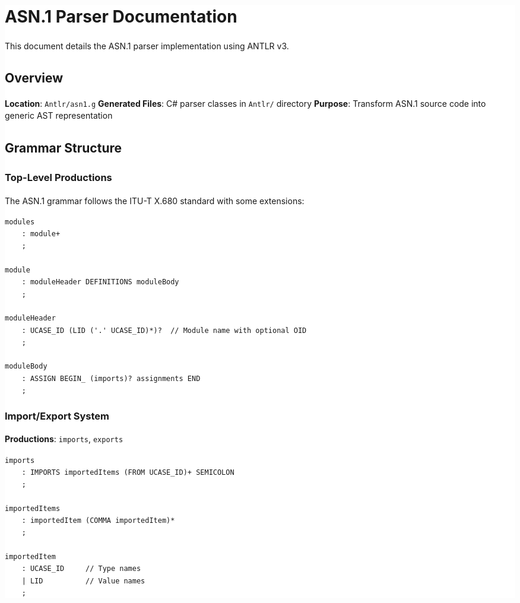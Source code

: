 # ASN.1 Parser Documentation

This document details the ASN.1 parser implementation using ANTLR v3.

## Overview

**Location**: `Antlr/asn1.g`
**Generated Files**: C# parser classes in `Antlr/` directory
**Purpose**: Transform ASN.1 source code into generic AST representation

## Grammar Structure

### Top-Level Productions

The ASN.1 grammar follows the ITU-T X.680 standard with some extensions:

```antlr
modules
    : module+
    ;

module
    : moduleHeader DEFINITIONS moduleBody
    ;

moduleHeader
    : UCASE_ID (LID ('.' UCASE_ID)*)?  // Module name with optional OID
    ;

moduleBody
    : ASSIGN BEGIN_ (imports)? assignments END
    ;
```

### Import/Export System

**Productions**: `imports`, `exports`
```antlr
imports
    : IMPORTS importedItems (FROM UCASE_ID)+ SEMICOLON
    ;

importedItems
    : importedItem (COMMA importedItem)*
    ;

importedItem
    : UCASE_ID     // Type names
    | LID          // Value names
    ;
```
